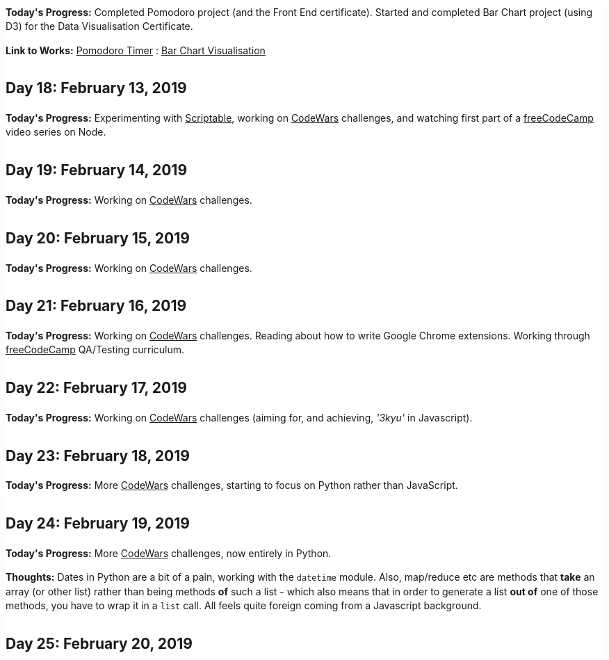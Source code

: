 **Today's Progress:** Completed Pomodoro project (and the Front End certificate).
Started and completed Bar Chart project (using D3) for the Data Visualisation
Certificate.

**Link to Works:** [Pomodoro Timer](https://codepen.io/domwakeling/full/xMjZLM) :
[Bar Chart Visualisation](https://codepen.io/domwakeling/full/VgdeWN)

## Day 18: February 13, 2019

**Today's Progress:** Experimenting with [Scriptable](https://scriptable.app),
working on [CodeWars](https://www.codewars.com) challenges, and watching first
part of a [freeCodeCamp](https://freeCodeCamp.org) video series on Node.

## Day 19: February 14, 2019

**Today's Progress:** Working on [CodeWars](https://www.codewars.com) challenges.

## Day 20: February 15, 2019

**Today's Progress:** Working on [CodeWars](https://www.codewars.com) challenges.

## Day 21: February 16, 2019

**Today's Progress:** Working on [CodeWars](https://www.codewars.com) challenges.
Reading about how to write Google Chrome extensions. Working through
[freeCodeCamp](https://freecodecamp.org) QA/Testing curriculum.

## Day 22: February 17, 2019

**Today's Progress:** Working on [CodeWars](https://www.codewars.com) challenges
(aiming for, and achieving, *'3kyu'* in Javascript).

## Day 23: February 18, 2019

**Today's Progress:** More [CodeWars](https://www.codewars.com) challenges,
starting to focus on Python rather than JavaScript.

## Day 24: February 19, 2019

**Today's Progress:** More [CodeWars](https://www.codewars.com) challenges,
now entirely in Python.

**Thoughts:** Dates in Python are a bit of a pain, working with the `datetime`
module. Also, map/reduce etc are methods that **take** an array (or other list)
rather than being methods **of** such a list - which also means that in order to
generate a list **out of** one of those methods, you have to wrap it in a `list` call.
All feels quite foreign coming from a Javascript background.

## Day 25: February 20, 2019
